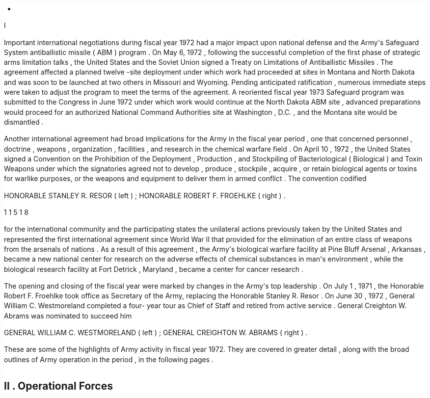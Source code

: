 -

I

Important international negotiations during fiscal year 1972 had a major impact upon national defense and the Army's Safeguard System antiballistic missile ( ABM ) program . On May 6, 1972 , following the successful completion of the first phase of strategic arms limitation talks , the United States and the Soviet Union signed a Treaty on Limitations of Antiballistic Missiles . The agreement affected a planned twelve -site deployment under which work had proceeded at sites in Montana and North Dakota and was soon to be launched at two others in Missouri and Wyoming. Pending anticipated ratification , numerous immediate steps were taken to adjust the program to meet the terms of the agreement. A reoriented fiscal year 1973 Safeguard program was submitted to the Congress in June 1972 under which work would continue at the North Dakota ABM site , advanced preparations would proceed for an authorized National Command Authorities site at Washington , D.C. , and the Montana site would be dismantled .

Another international agreement had broad implications for the Army in the fiscal year period , one that concerned personnel , doctrine , weapons , organization , facilities , and research in the chemical warfare field . On April 10 , 1972 , the United States signed a Convention on the Prohibition of the Deployment , Production , and Stockpiling of Bacteriological ( Biological ) and Toxin Weapons under which the signatories agreed not to develop , produce , stockpile , acquire , or retain biological agents or toxins for warlike purposes, or the weapons and equipment to deliver them in armed conflict . The convention codified





HONORABLE STANLEY R. RESOR ( left ) ; HONORABLE ROBERT F. FROEHLKE ( right ) .



1 1 5 1 8

for the international community and the participating states the unilateral actions previously taken by the United States and represented the first international agreement since World War II that provided for the elimination of an entire class of weapons from the arsenals of nations . As a result of this agreement , the Army's biological warfare facility at Pine Bluff Arsenal , Arkansas , became a new national center for research on the adverse effects of chemical substances in man's environment , while the biological research facility at Fort Detrick , Maryland , became a center for cancer research .

The opening and closing of the fiscal year were marked by changes in the Army's top leadership . On July 1 , 1971 , the Honorable Robert F. Froehlke took office as Secretary of the Army, replacing the Honorable Stanley R. Resor . On June 30 , 1972 , General William C. Westmoreland completed a four- year tour as Chief of Staff and retired from active service . General Creighton W. Abrams was nominated to succeed him

GENERAL WILLIAM C. WESTMORELAND ( left ) ; GENERAL CREIGHTON W. ABRAMS ( right ) .





These are some of the highlights of Army activity in fiscal year 1972. They are covered in greater detail , along with the broad outlines of Army operation in the period , in the following pages .



## II . Operational Forces
